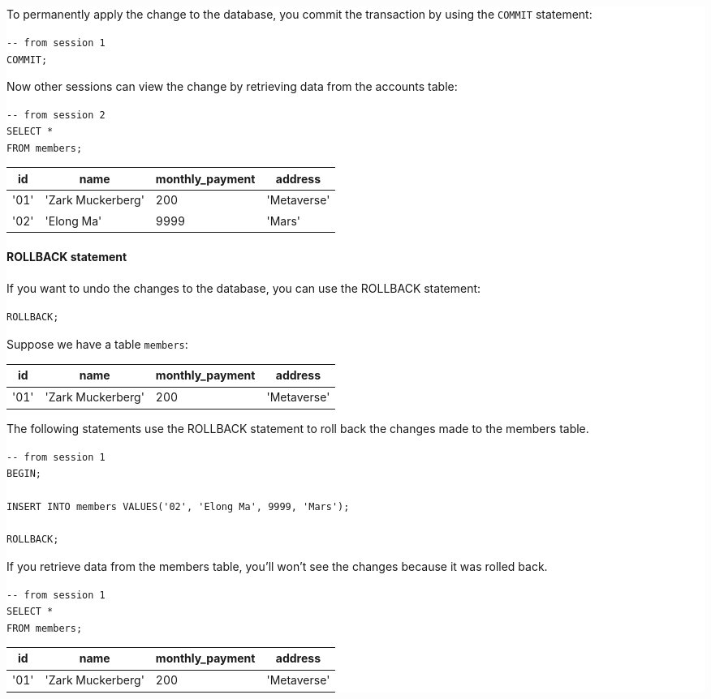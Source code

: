 To permanently apply the change to the database, you commit the transaction by using the `COMMIT` statement:

```pgsql
-- from session 1
COMMIT;
```

Now other sessions can view the change by retrieving data from the accounts table:

```pgsql
-- from session 2
SELECT *
FROM members;
```

|id  |name             |monthly_payment|address       |
|----|-----------------|---------------|--------------|
|'01'|'Zark Muckerberg'|200            |'Metaverse'   |
|'02'|'Elong Ma'       |9999           |'Mars'        |

#### ROLLBACK statement

If you want to undo the changes to the database, you can use the ROLLBACK statement:

```pgsql
ROLLBACK;
```

Suppose we have a table `members`:

|id  |name             |monthly_payment|address       |
|----|-----------------|---------------|--------------|
|'01'|'Zark Muckerberg'|200            |'Metaverse'   |

The following statements use the ROLLBACK statement to roll back the changes made to the members table.

```pgsql
-- from session 1
BEGIN;

INSERT INTO members VALUES('02', 'Elong Ma', 9999, 'Mars');

ROLLBACK;
```

If you retrieve data from the members table, you’ll won’t see the changes because it was rolled back.

```pgsql
-- from session 1
SELECT *
FROM members;
```

|id  |name             |monthly_payment|address       |
|----|-----------------|---------------|--------------|
|'01'|'Zark Muckerberg'|200            |'Metaverse'   |
